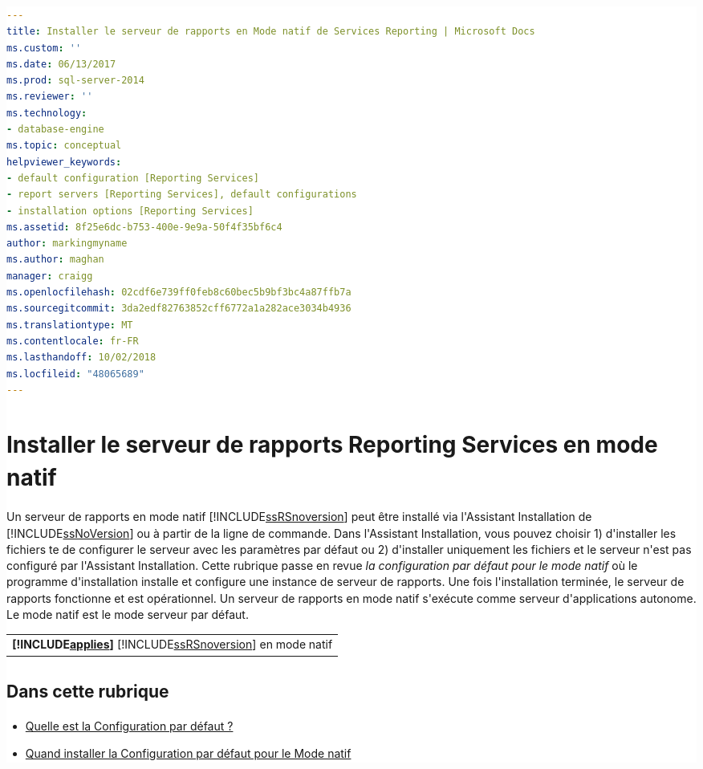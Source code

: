 ```yaml
---
title: Installer le serveur de rapports en Mode natif de Services Reporting | Microsoft Docs
ms.custom: ''
ms.date: 06/13/2017
ms.prod: sql-server-2014
ms.reviewer: ''
ms.technology:
- database-engine
ms.topic: conceptual
helpviewer_keywords:
- default configuration [Reporting Services]
- report servers [Reporting Services], default configurations
- installation options [Reporting Services]
ms.assetid: 8f25e6dc-b753-400e-9e9a-50f4f35bf6c4
author: markingmyname
ms.author: maghan
manager: craigg
ms.openlocfilehash: 02cdf6e739ff0feb8c60bec5b9bf3bc4a87ffb7a
ms.sourcegitcommit: 3da2edf82763852cff6772a1a282ace3034b4936
ms.translationtype: MT
ms.contentlocale: fr-FR
ms.lasthandoff: 10/02/2018
ms.locfileid: "48065689"
---
```

# <a name="install-reporting-services-native-mode-report-server"></a>Installer le serveur de rapports Reporting Services en mode natif
  Un serveur de rapports en mode natif [!INCLUDE[ssRSnoversion](../../includes/ssrsnoversion-md.md)] peut être installé via l'Assistant Installation de [!INCLUDE[ssNoVersion](../../includes/ssnoversion-md.md)] ou à partir de la ligne de commande. Dans l'Assistant Installation, vous pouvez choisir 1) d'installer les fichiers te de configurer le serveur avec les paramètres par défaut ou 2) d'installer uniquement les fichiers et le serveur n'est pas configuré par l'Assistant Installation. Cette rubrique passe en revue *la configuration par défaut pour le mode natif* où le programme d'installation installe et configure une instance de serveur de rapports. Une fois l'installation terminée, le serveur de rapports fonctionne et est opérationnel. Un serveur de rapports en mode natif s'exécute comme serveur d'applications autonome. Le mode natif est le mode serveur par défaut.  
  
||  
|-|  
|**[!INCLUDE[applies](../../includes/applies-md.md)]**  [!INCLUDE[ssRSnoversion](../../includes/ssrsnoversion-md.md)] en mode natif|  
  
##  <a name="bkmk_top"></a> Dans cette rubrique  
  
-   [Quelle est la Configuration par défaut ?](#bkmk_whatisdefaultconfiguration)  
  
-   [Quand installer la Configuration par défaut pour le Mode natif](#bkmk_whentoinstalldefaultconfig)  
  